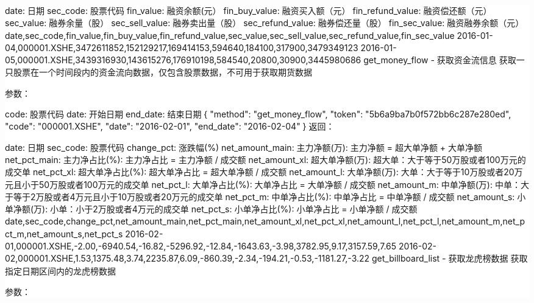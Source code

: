 date: 日期
sec_code: 股票代码
fin_value: 融资余额(元）
fin_buy_value: 融资买入额（元）
fin_refund_value: 融资偿还额（元）
sec_value: 融券余量（股）
sec_sell_value: 融券卖出量（股）
sec_refund_value: 融券偿还量（股）
fin_sec_value: 融资融券余额（元）
date,sec_code,fin_value,fin_buy_value,fin_refund_value,sec_value,sec_sell_value,sec_refund_value,fin_sec_value
2016-01-04,000001.XSHE,3472611852,152129217,169414153,594640,184100,317900,3479349123
2016-01-05,000001.XSHE,3439316930,143615276,176910198,584540,20800,30900,3445980686
get_money_flow - 获取资金流信息
获取一只股票在一个时间段内的资金流向数据，仅包含股票数据，不可用于获取期货数据

参数：

code: 股票代码
date: 开始日期
end_date: 结束日期
{
    "method": "get_money_flow",
    "token": "5b6a9ba7b0f572bb6c287e280ed",
    "code": "000001.XSHE",
    "date": "2016-02-01",
    "end_date": "2016-02-04"
}
返回：

date: 日期
sec_code: 股票代码
change_pct: 涨跌幅(%)
net_amount_main: 主力净额(万): 主力净额 = 超大单净额 + 大单净额
net_pct_main: 主力净占比(%): 主力净占比 = 主力净额 / 成交额
net_amount_xl: 超大单净额(万): 超大单：大于等于50万股或者100万元的成交单
net_pct_xl: 超大单净占比(%): 超大单净占比 = 超大单净额 / 成交额
net_amount_l: 大单净额(万): 大单：大于等于10万股或者20万元且小于50万股或者100万元的成交单
net_pct_l: 大单净占比(%): 大单净占比 = 大单净额 / 成交额
net_amount_m: 中单净额(万): 中单：大于等于2万股或者4万元且小于10万股或者20万元的成交单
net_pct_m: 中单净占比(%): 中单净占比 = 中单净额 / 成交额
net_amount_s: 小单净额(万): 小单：小于2万股或者4万元的成交单
net_pct_s: 小单净占比(%): 小单净占比 = 小单净额 / 成交额
date,sec_code,change_pct,net_amount_main,net_pct_main,net_amount_xl,net_pct_xl,net_amount_l,net_pct_l,net_amount_m,net_pct_m,net_amount_s,net_pct_s
2016-02-01,000001.XSHE,-2.00,-6940.54,-16.82,-5296.92,-12.84,-1643.63,-3.98,3782.95,9.17,3157.59,7.65
2016-02-02,000001.XSHE,1.53,1375.48,3.74,2235.87,6.09,-860.39,-2.34,-194.21,-0.53,-1181.27,-3.22
get_billboard_list - 获取龙虎榜数据
获取指定日期区间内的龙虎榜数据

参数：

